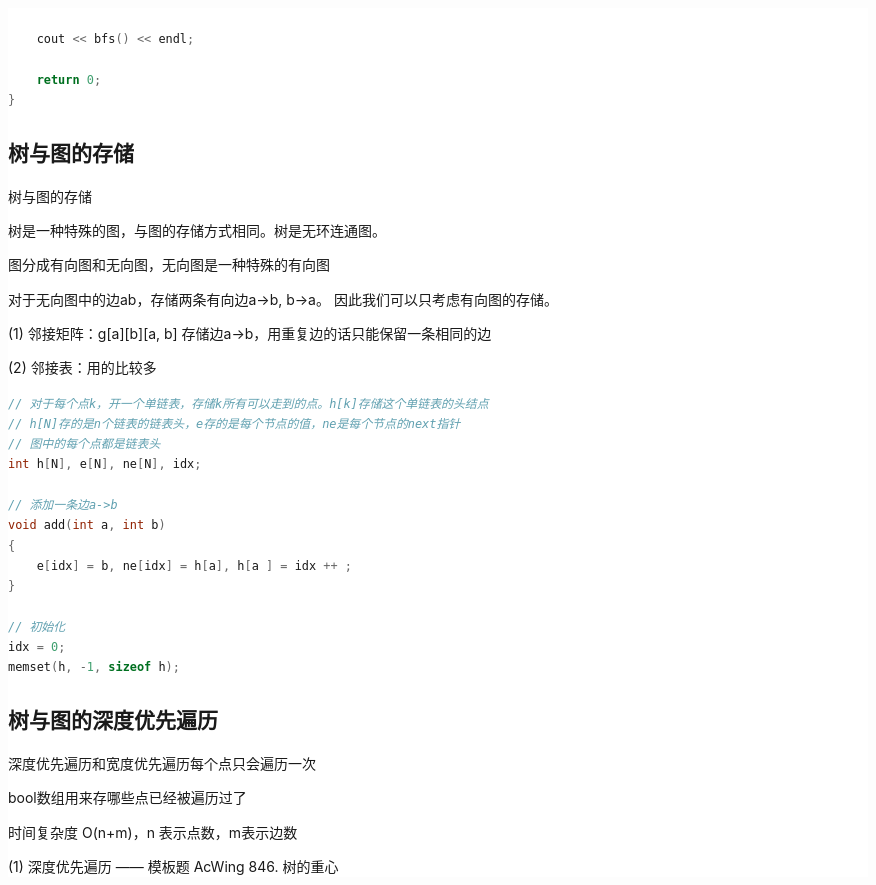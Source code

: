 ```cpp

    cout << bfs() << endl;

    return 0;
}

```



## 树与图的存储

树与图的存储

树是一种特殊的图，与图的存储方式相同。树是无环连通图。

图分成有向图和无向图，无向图是一种特殊的有向图

对于无向图中的边ab，存储两条有向边a->b, b->a。
因此我们可以只考虑有向图的存储。

(1) 邻接矩阵：g[a][b][a, b] 存储边a->b，用重复边的话只能保留一条相同的边

(2) 邻接表：用的比较多

```cpp
// 对于每个点k，开一个单链表，存储k所有可以走到的点。h[k]存储这个单链表的头结点
// h[N]存的是n个链表的链表头，e存的是每个节点的值，ne是每个节点的next指针
// 图中的每个点都是链表头
int h[N], e[N], ne[N], idx;

// 添加一条边a->b
void add(int a, int b)
{
    e[idx] = b, ne[idx] = h[a], h[a ] = idx ++ ;
}

// 初始化
idx = 0;
memset(h, -1, sizeof h);
```







## 树与图的深度优先遍历

深度优先遍历和宽度优先遍历每个点只会遍历一次

bool数组用来存哪些点已经被遍历过了

时间复杂度 O(n+m)，n 表示点数，m表示边数



(1) 深度优先遍历 —— 模板题 AcWing 846. 树的重心
